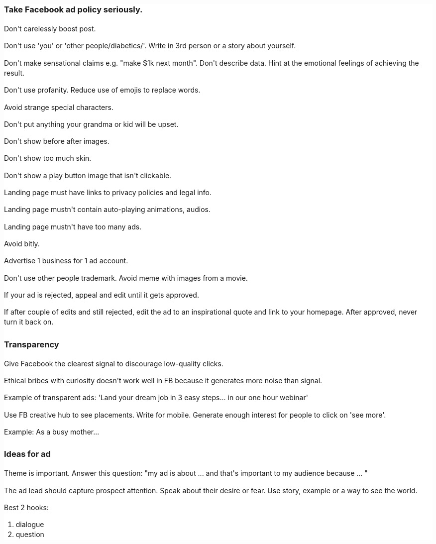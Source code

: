 ### Take Facebook ad policy seriously.

Don't carelessly boost post.

Don't use 'you' or 'other people/diabetics/'. Write in 3rd person or a story about yourself.

Don't make sensational claims e.g. "make \$1k next month". Don't describe data. Hint at the emotional feelings of achieving the result.

Don't use profanity. Reduce use of emojis to replace words.

Avoid strange special characters.

Don't put anything your grandma or kid will be upset.

Don't show before after images.

Don't show too much skin.

Don't show a play button image that isn't clickable.

Landing page must have links to privacy policies and legal info.

Landing page mustn't contain auto-playing animations, audios.

Landing page mustn't have too many ads.

Avoid bitly.

Advertise 1 business for 1 ad account.

Don't use other people trademark. Avoid meme with images from a movie.

If your ad is rejected, appeal and edit until it gets approved.

If after couple of edits and still rejected, edit the ad to an inspirational quote and link to your homepage. After approved, never turn it back on.

### Transparency

Give Facebook the clearest signal to discourage low-quality clicks.

Ethical bribes with curiosity doesn't work well in FB because it generates more noise than signal.

Example of transparent ads: 'Land your dream job in 3 easy steps... in our one hour webinar'

Use FB creative hub to see placements. Write for mobile. Generate enough interest for people to click on 'see more'.

Example: As a busy mother...

### Ideas for ad

Theme is important. Answer this question: "my ad is about ... and that's important to my audience because ... "

The ad lead should capture prospect attention. Speak about their desire or fear. Use story, example or a way to see the world.

Best 2 hooks:

1. dialogue
2. question
